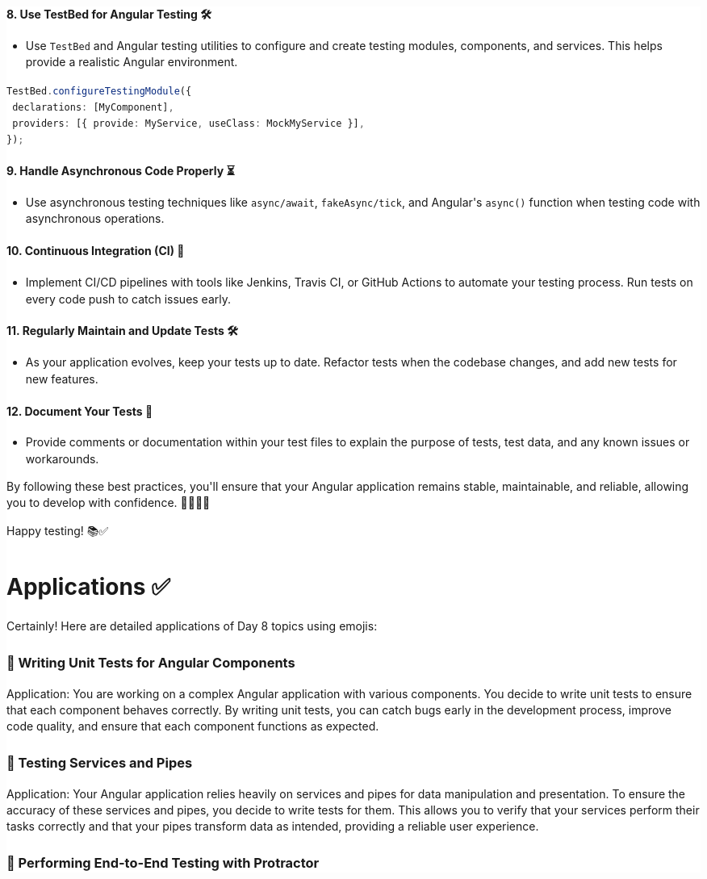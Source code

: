 #### 8. **Use TestBed for Angular Testing** 🛠️

-   Use `TestBed` and Angular testing utilities to configure and create testing modules, components, and services. This helps provide a realistic Angular environment.

 ```typescript
TestBed.configureTestingModule({
  declarations: [MyComponent],
  providers: [{ provide: MyService, useClass: MockMyService }],
});
```

#### 9. **Handle Asynchronous Code Properly** ⏳

-   Use asynchronous testing techniques like `async/await`, `fakeAsync/tick`, and Angular's `async()` function when testing code with asynchronous operations.

#### 10. **Continuous Integration (CI)** 🔄
- Implement CI/CD pipelines with tools like Jenkins, Travis CI, or GitHub Actions to automate your testing process. Run tests on every code push to catch issues early.

#### 11. **Regularly Maintain and Update Tests** 🛠️
- As your application evolves, keep your tests up to date. Refactor tests when the codebase changes, and add new tests for new features.

#### 12. **Document Your Tests** 📖
- Provide comments or documentation within your test files to explain the purpose of tests, test data, and any known issues or workarounds.

By following these best practices, you'll ensure that your Angular application remains stable, maintainable, and reliable, allowing you to develop with confidence. 🚀🧪👨‍💻

Happy testing! 📚✅

# Applications ✅

Certainly! Here are detailed applications of Day 8 topics using emojis:

### 🧪 Writing Unit Tests for Angular Components

Application: You are working on a complex Angular application with various components. You decide to write unit tests to ensure that each component behaves correctly. By writing unit tests, you can catch bugs early in the development process, improve code quality, and ensure that each component functions as expected.

### 🌟 Testing Services and Pipes

Application: Your Angular application relies heavily on services and pipes for data manipulation and presentation. To ensure the accuracy of these services and pipes, you decide to write tests for them. This allows you to verify that your services perform their tasks correctly and that your pipes transform data as intended, providing a reliable user experience.

### 🧪 Performing End-to-End Testing with Protractor
